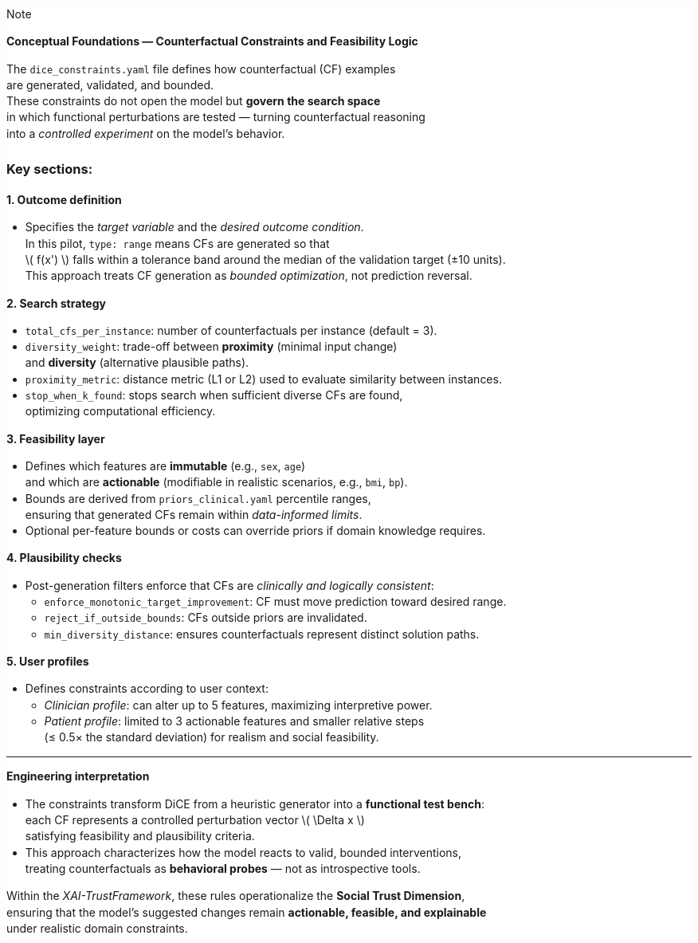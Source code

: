 > [!NOTE]
> **Conceptual Foundations — Counterfactual Constraints and Feasibility Logic**
>
> The `dice_constraints.yaml` file defines how counterfactual (CF) examples  
> are generated, validated, and bounded.  
> These constraints do not open the model but **govern the search space**  
> in which functional perturbations are tested — turning counterfactual reasoning  
> into a *controlled experiment* on the model’s behavior.
>
> ### Key sections:
>
> **1. Outcome definition**
> - Specifies the *target variable* and the *desired outcome condition*.  
>   In this pilot, `type: range` means CFs are generated so that  
>   \\( f(x') \\) falls within a tolerance band around the median of the validation target (±10 units).  
>   This approach treats CF generation as *bounded optimization*, not prediction reversal.
>
> **2. Search strategy**
> - `total_cfs_per_instance`: number of counterfactuals per instance (default = 3).  
> - `diversity_weight`: trade-off between **proximity** (minimal input change)  
>   and **diversity** (alternative plausible paths).  
> - `proximity_metric`: distance metric (L1 or L2) used to evaluate similarity between instances.  
> - `stop_when_k_found`: stops search when sufficient diverse CFs are found,  
>   optimizing computational efficiency.
>
> **3. Feasibility layer**
> - Defines which features are **immutable** (e.g., `sex`, `age`)  
>   and which are **actionable** (modifiable in realistic scenarios, e.g., `bmi`, `bp`).  
> - Bounds are derived from `priors_clinical.yaml` percentile ranges,  
>   ensuring that generated CFs remain within *data-informed limits*.  
> - Optional per-feature bounds or costs can override priors if domain knowledge requires.
>
> **4. Plausibility checks**
> - Post-generation filters enforce that CFs are *clinically and logically consistent*:  
>   - `enforce_monotonic_target_improvement`: CF must move prediction toward desired range.  
>   - `reject_if_outside_bounds`: CFs outside priors are invalidated.  
>   - `min_diversity_distance`: ensures counterfactuals represent distinct solution paths.
>
> **5. User profiles**
> - Defines constraints according to user context:  
>   - *Clinician profile*: can alter up to 5 features, maximizing interpretive power.  
>   - *Patient profile*: limited to 3 actionable features and smaller relative steps  
>     (≤ 0.5× the standard deviation) for realism and social feasibility.
>
> ---
>
> **Engineering interpretation**
>
> - The constraints transform DiCE from a heuristic generator into a **functional test bench**:  
>   each CF represents a controlled perturbation vector \\( \Delta x \\)  
>   satisfying feasibility and plausibility criteria.  
> - This approach characterizes how the model reacts to valid, bounded interventions,  
>   treating counterfactuals as **behavioral probes** — not as introspective tools.
>
> Within the *XAI-TrustFramework*, these rules operationalize the **Social Trust Dimension**,  
> ensuring that the model’s suggested changes remain **actionable, feasible, and explainable**  
> under realistic domain constraints.
